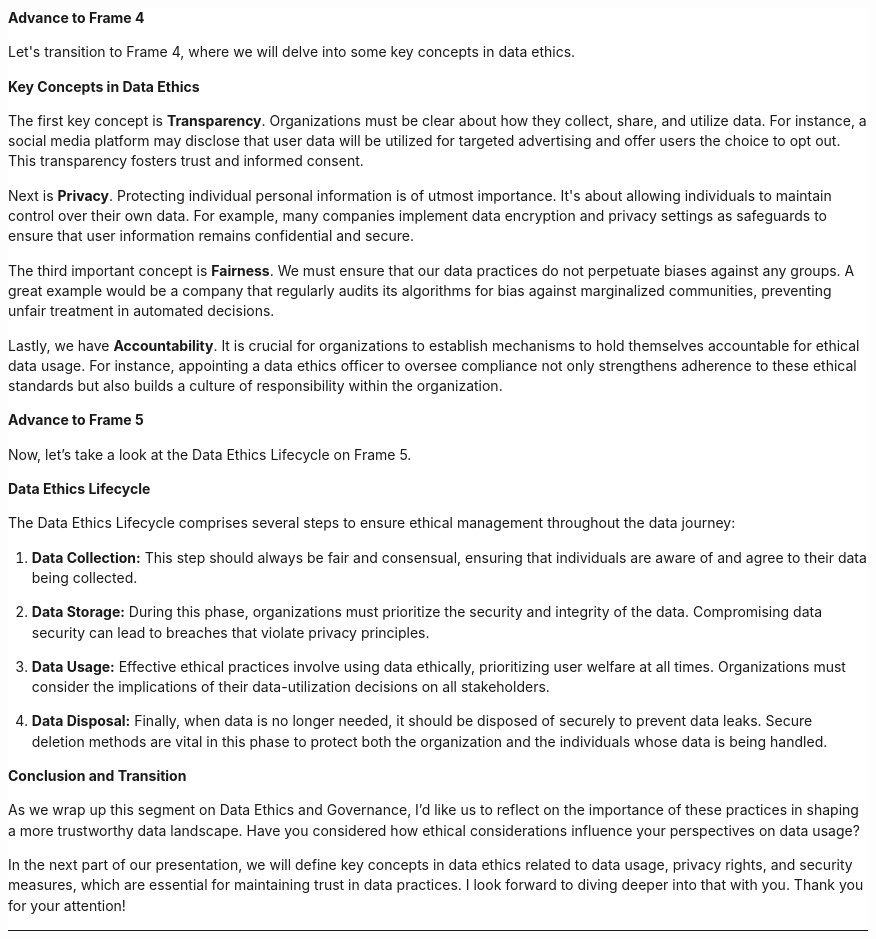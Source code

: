 **Advance to Frame 4**

Let's transition to Frame 4, where we will delve into some key concepts in data ethics.

**Key Concepts in Data Ethics**

The first key concept is **Transparency**. Organizations must be clear about how they collect, share, and utilize data. For instance, a social media platform may disclose that user data will be utilized for targeted advertising and offer users the choice to opt out. This transparency fosters trust and informed consent.

Next is **Privacy**. Protecting individual personal information is of utmost importance. It's about allowing individuals to maintain control over their own data. For example, many companies implement data encryption and privacy settings as safeguards to ensure that user information remains confidential and secure.

The third important concept is **Fairness**. We must ensure that our data practices do not perpetuate biases against any groups. A great example would be a company that regularly audits its algorithms for bias against marginalized communities, preventing unfair treatment in automated decisions.

Lastly, we have **Accountability**. It is crucial for organizations to establish mechanisms to hold themselves accountable for ethical data usage. For instance, appointing a data ethics officer to oversee compliance not only strengthens adherence to these ethical standards but also builds a culture of responsibility within the organization.

**Advance to Frame 5**

Now, let’s take a look at the Data Ethics Lifecycle on Frame 5.

**Data Ethics Lifecycle**

The Data Ethics Lifecycle comprises several steps to ensure ethical management throughout the data journey:

1. **Data Collection:** This step should always be fair and consensual, ensuring that individuals are aware of and agree to their data being collected.

2. **Data Storage:** During this phase, organizations must prioritize the security and integrity of the data. Compromising data security can lead to breaches that violate privacy principles.

3. **Data Usage:** Effective ethical practices involve using data ethically, prioritizing user welfare at all times. Organizations must consider the implications of their data-utilization decisions on all stakeholders.

4. **Data Disposal:** Finally, when data is no longer needed, it should be disposed of securely to prevent data leaks. Secure deletion methods are vital in this phase to protect both the organization and the individuals whose data is being handled.

**Conclusion and Transition**

As we wrap up this segment on Data Ethics and Governance, I’d like us to reflect on the importance of these practices in shaping a more trustworthy data landscape. Have you considered how ethical considerations influence your perspectives on data usage? 

In the next part of our presentation, we will define key concepts in data ethics related to data usage, privacy rights, and security measures, which are essential for maintaining trust in data practices. I look forward to diving deeper into that with you. Thank you for your attention!

---
